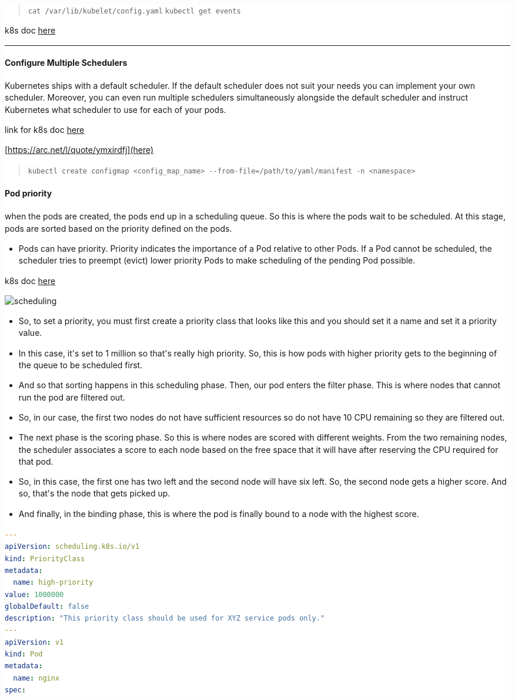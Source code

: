 ```bash
```

> `cat /var/lib/kubelet/config.yaml`
> `kubectl get events`

k8s doc [here](https://kubernetes.io/docs/tasks/configure-pod-container/static-pod/#configuration-files)

------------------------------------------------------------------------

#### Configure Multiple Schedulers

Kubernetes ships with a default scheduler. If the default scheduler does not suit your needs you can implement your own scheduler. Moreover, you can even run multiple schedulers simultaneously alongside the default scheduler and instruct Kubernetes what scheduler to use for each of your pods.

link for k8s doc [here](https://kubernetes.io/docs/tasks/extend-kubernetes/configure-multiple-schedulers/)

[https://arc.net/l/quote/ymxirdfj](here)

> `kubectl create configmap <config_map_name> --from-file=/path/to/yaml/manifest -n <namespace>`

#### Pod priority

when the pods are created, the pods end up in a scheduling queue. So this is where the pods wait to be scheduled. At this stage, pods are sorted based on the priority defined on the pods.

- Pods can have priority. Priority indicates the importance of a Pod relative to other Pods. If a Pod cannot be scheduled, the scheduler tries to preempt (evict) lower priority Pods to make scheduling of the pending Pod possible.


k8s doc [here](https://kubernetes.io/docs/concepts/scheduling-eviction/pod-priority-preemption)


<img width="1259" alt="scheduling" src="https://github.com/Shreyank031/notes/assets/115367978/21bcb87f-08e4-4a66-82da-7aa51cc56ff2">

- So, to set a priority, you must first create a priority class that looks like this and you should set it a name and set it a priority value.
- In this case, it's set to 1 million so that's really high priority. So, this is how pods with higher priority gets to the beginning of the queue to be scheduled first. 
- And so that sorting happens in this scheduling phase. Then, our pod enters the filter phase. This is where nodes that cannot run the pod are filtered out.

- So, in our case, the first two nodes do not have sufficient resources so do not have 10 CPU remaining so they are filtered out. 
- The next phase is the scoring phase. So this is where nodes are scored with different weights. From the two remaining nodes, the scheduler associates a score to each node based on the free space that it will have after reserving the CPU required for that pod. 
- So, in this case, the first one has two left and the second node will have six left. So, the second node gets a higher score. And so, that's the node that gets picked up. 
- And finally, in the binding phase, this is where the pod is finally bound to a node with the highest score.

```yaml
---
apiVersion: scheduling.k8s.io/v1
kind: PriorityClass
metadata:
  name: high-priority
value: 1000000
globalDefault: false
description: "This priority class should be used for XYZ service pods only."
---
apiVersion: v1
kind: Pod
metadata:
  name: nginx
spec:
```